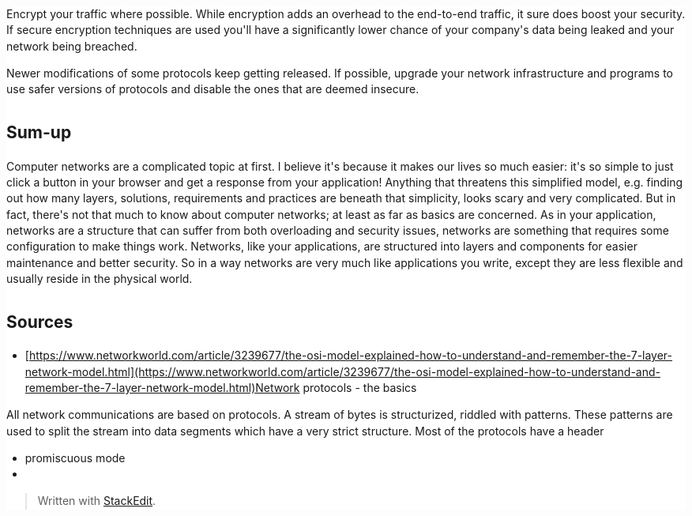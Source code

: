 Encrypt your traffic where possible. While encryption adds an overhead to the end-to-end traffic, it sure does boost your security. If secure encryption techniques are used you'll have a significantly lower chance of your company's data being leaked and your network being breached.

Newer modifications of some protocols keep getting released. If possible, upgrade your network infrastructure and programs to use safer versions of protocols and disable the ones that are deemed insecure.

## Sum-up
Computer networks are a complicated topic at first. I believe it's because it makes our lives so much easier: it's so simple to just click a button in your browser and get a response from your application! Anything that threatens this simplified model, e.g. finding out how many layers, solutions, requirements and practices are beneath that simplicity, looks scary and very complicated. But in fact, there's not that much to know about computer networks; at least as far as basics are concerned. As in your application, networks are a structure that can suffer from both overloading and security issues, networks are something that requires some configuration to make things work. Networks, like your applications, are structured into layers and components for easier maintenance and better security. So in a way networks are very much like applications you write, except they are less flexible and usually reside in the physical world.


## Sources
- [https://www.networkworld.com/article/3239677/the-osi-model-explained-how-to-understand-and-remember-the-7-layer-network-model.html](https://www.networkworld.com/article/3239677/the-osi-model-explained-how-to-understand-and-remember-the-7-layer-network-model.html)Network protocols - the basics

All network communications are based on protocols. A stream of bytes is structurized, riddled with patterns. These patterns are used to split the stream into data segments which have a very strict structure. Most of the protocols have a header

- promiscuous mode
- 

> Written with [StackEdit](https://stackedit.io/).

